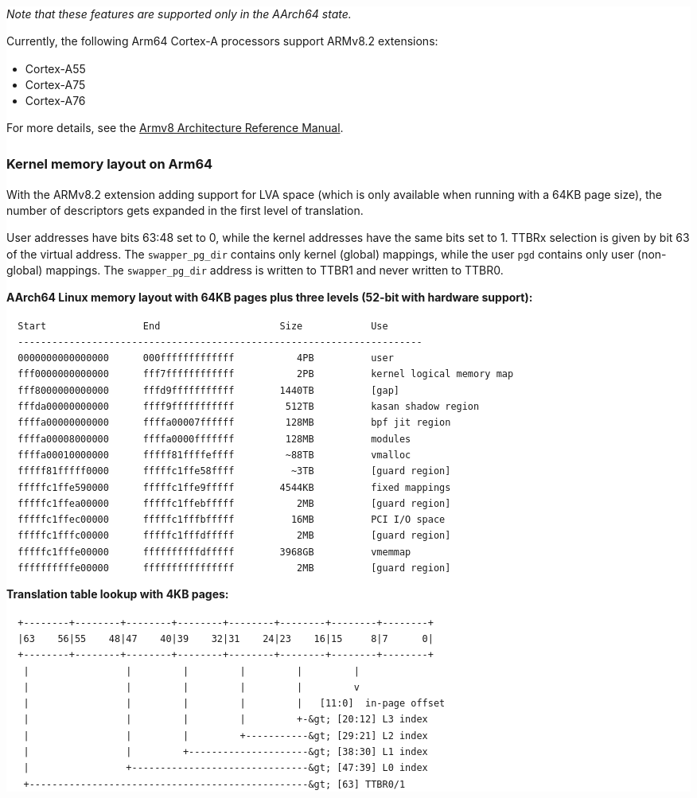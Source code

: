 

_Note that these features are supported only in the AArch64 state._

Currently, the following Arm64 Cortex-A processors support ARMv8.2 extensions:

  * Cortex-A55
  * Cortex-A75
  * Cortex-A76



For more details, see the [Armv8 Architecture Reference Manual][4].

### Kernel memory layout on Arm64

With the ARMv8.2 extension adding support for LVA space (which is only available when running with a 64KB page size), the number of descriptors gets expanded in the first level of translation.

User addresses have bits 63:48 set to 0, while the kernel addresses have the same bits set to 1. TTBRx selection is given by bit 63 of the virtual address. The `swapper_pg_dir` contains only kernel (global) mappings, while the user `pgd` contains only user (non-global) mappings. The `swapper_pg_dir` address is written to TTBR1 and never written to TTBR0.

**AArch64 Linux memory layout with 64KB pages plus three levels (52-bit with hardware support):**


```
  Start                 End                     Size            Use
  -----------------------------------------------------------------------
  0000000000000000      000fffffffffffff           4PB          user
  fff0000000000000      fff7ffffffffffff           2PB          kernel logical memory map
  fff8000000000000      fffd9fffffffffff        1440TB          [gap]
  fffda00000000000      ffff9fffffffffff         512TB          kasan shadow region
  ffffa00000000000      ffffa00007ffffff         128MB          bpf jit region
  ffffa00008000000      ffffa0000fffffff         128MB          modules
  ffffa00010000000      fffff81ffffeffff         ~88TB          vmalloc
  fffff81fffff0000      fffffc1ffe58ffff          ~3TB          [guard region]
  fffffc1ffe590000      fffffc1ffe9fffff        4544KB          fixed mappings
  fffffc1ffea00000      fffffc1ffebfffff           2MB          [guard region]
  fffffc1ffec00000      fffffc1fffbfffff          16MB          PCI I/O space
  fffffc1fffc00000      fffffc1fffdfffff           2MB          [guard region]
  fffffc1fffe00000      ffffffffffdfffff        3968GB          vmemmap
  ffffffffffe00000      ffffffffffffffff           2MB          [guard region]
```

**Translation table lookup with 4KB pages:**


```
  +--------+--------+--------+--------+--------+--------+--------+--------+
  |63    56|55    48|47    40|39    32|31    24|23    16|15     8|7      0|
  +--------+--------+--------+--------+--------+--------+--------+--------+
   |                 |         |         |         |         |
   |                 |         |         |         |         v
   |                 |         |         |         |   [11:0]  in-page offset
   |                 |         |         |         +-&gt; [20:12] L3 index
   |                 |         |         +-----------&gt; [29:21] L2 index
   |                 |         +---------------------&gt; [38:30] L1 index
   |                 +-------------------------------&gt; [47:39] L0 index
   +-------------------------------------------------&gt; [63] TTBR0/1
```


[#]: collector: (lujun9972)
[#]: translator: ( )
[#]: reviewer: ( )
[#]: publisher: ( )
[#]: url: ( )
[#]: subject: (Understanding 52-bit virtual address support in the Arm64 kernel)
[#]: via: (https://opensource.com/article/20/12/52-bit-arm64-kernel)
[#]: author: (Bhupesh Sharma https://opensource.com/users/bhsharma)
[a]: https://opensource.com/users/bhsharma
[b]: https://github.com/lujun9972
[1]: https://opensource.com/sites/default/files/styles/image-full-size/public/lead-images/puzzle_computer_solve_fix_tool.png?itok=U0pH1uwj (Puzzle pieces coming together to form a computer screen)
[2]: https://lwn.net/Articles/716916/
[3]: https://git.kernel.org/pub/scm/linux/kernel/git/torvalds/linux.git/tree/Documentation/arm64/memory.rst
[4]: https://developer.arm.com/documentation/ddi0487/latest/
[5]: https://opensource.com/sites/default/files/arm64-multi-level-translation_0.png (arm64 Multi-level Translation)
[6]: http://lists.infradead.org/pipermail/kexec/2020-September/021372.html
[7]: http://lists.infradead.org/pipermail/kexec/2020-September/021333.html
[8]: https://github.com/crash-utility/crash/commit/1c45cea02df7f947b4296c1dcaefa1024235ef10
[9]: https://www.kernel.org/doc/html/latest/arm64/memory.html
[10]: https://elixir.bootlin.com/linux/latest/source/arch/arm64/include/asm/memory.h